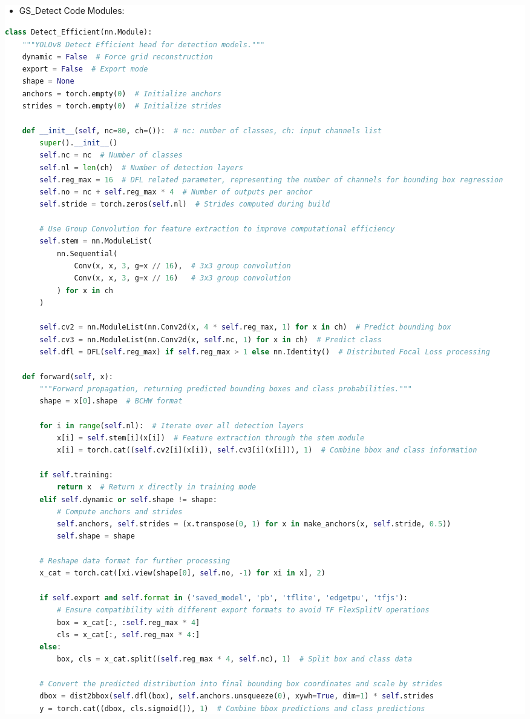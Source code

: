 * GS_Detect Code Modules:  
```python
class Detect_Efficient(nn.Module):
    """YOLOv8 Detect Efficient head for detection models."""
    dynamic = False  # Force grid reconstruction
    export = False  # Export mode
    shape = None
    anchors = torch.empty(0)  # Initialize anchors
    strides = torch.empty(0)  # Initialize strides

    def __init__(self, nc=80, ch=()):  # nc: number of classes, ch: input channels list
        super().__init__()
        self.nc = nc  # Number of classes
        self.nl = len(ch)  # Number of detection layers
        self.reg_max = 16  # DFL related parameter, representing the number of channels for bounding box regression
        self.no = nc + self.reg_max * 4  # Number of outputs per anchor
        self.stride = torch.zeros(self.nl)  # Strides computed during build
        
        # Use Group Convolution for feature extraction to improve computational efficiency
        self.stem = nn.ModuleList(
            nn.Sequential(
                Conv(x, x, 3, g=x // 16),  # 3x3 group convolution
                Conv(x, x, 3, g=x // 16)   # 3x3 group convolution
            ) for x in ch
        )
        
        self.cv2 = nn.ModuleList(nn.Conv2d(x, 4 * self.reg_max, 1) for x in ch)  # Predict bounding box
        self.cv3 = nn.ModuleList(nn.Conv2d(x, self.nc, 1) for x in ch)  # Predict class
        self.dfl = DFL(self.reg_max) if self.reg_max > 1 else nn.Identity()  # Distributed Focal Loss processing

    def forward(self, x):
        """Forward propagation, returning predicted bounding boxes and class probabilities."""
        shape = x[0].shape  # BCHW format
        
        for i in range(self.nl):  # Iterate over all detection layers
            x[i] = self.stem[i](x[i])  # Feature extraction through the stem module
            x[i] = torch.cat((self.cv2[i](x[i]), self.cv3[i](x[i])), 1)  # Combine bbox and class information
        
        if self.training:
            return x  # Return x directly in training mode
        elif self.dynamic or self.shape != shape:
            # Compute anchors and strides
            self.anchors, self.strides = (x.transpose(0, 1) for x in make_anchors(x, self.stride, 0.5))
            self.shape = shape
        
        # Reshape data format for further processing
        x_cat = torch.cat([xi.view(shape[0], self.no, -1) for xi in x], 2)
        
        if self.export and self.format in ('saved_model', 'pb', 'tflite', 'edgetpu', 'tfjs'):
            # Ensure compatibility with different export formats to avoid TF FlexSplitV operations
            box = x_cat[:, :self.reg_max * 4]
            cls = x_cat[:, self.reg_max * 4:]
        else:
            box, cls = x_cat.split((self.reg_max * 4, self.nc), 1)  # Split box and class data
        
        # Convert the predicted distribution into final bounding box coordinates and scale by strides
        dbox = dist2bbox(self.dfl(box), self.anchors.unsqueeze(0), xywh=True, dim=1) * self.strides
        y = torch.cat((dbox, cls.sigmoid()), 1)  # Combine bbox predictions and class predictions
```